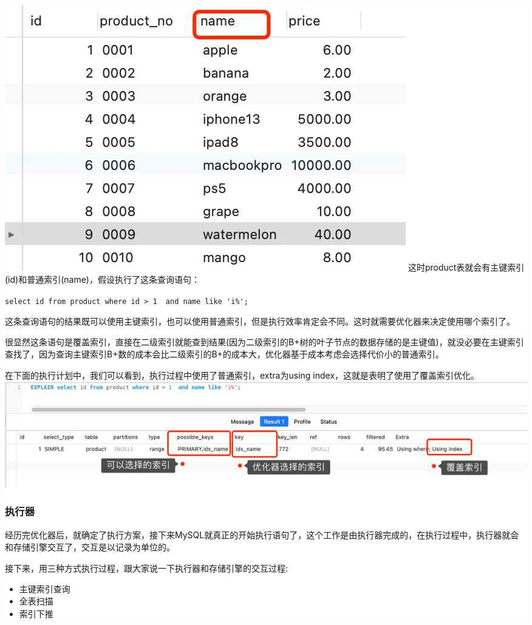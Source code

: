 ![产品表](picture/产品表.webp)
这时product表就会有主键索引(id)和普通索引(name)，假设执行了这条查询语句：
```
select id from product where id > 1  and name like 'i%';
```
这条查询语句的结果既可以使用主键索引，也可以使用普通索引，但是执行效率肯定会不同。这时就需要优化器来决定使用哪个索引了。

很显然这条语句是覆盖索引，直接在二级索引就能查到结果(因为二级索引的B+树的叶子节点的数据存储的是主键值)，就没必要在主键索引查找了，因为查询主键索引B+数的成本会比二级索引的B+的成本大，优化器基于成本考虑会选择代价小的普通索引。

在下面的执行计划中，我们可以看到，执行过程中使用了普通索引，extra为using index，这就是表明了使用了覆盖索引优化。
![选择索引](picture/选择索引.webp)

### 执行器
经历完优化器后，就确定了执行方案，接下来MySQL就真正的开始执行语句了，这个工作是由执行器完成的，在执行过程中，执行器就会和存储引擎交互了，交互是以记录为单位的。

接下来，用三种方式执行过程，跟大家说一下执行器和存储引擎的交互过程:
- 主键索引查询
- 全表扫描
- 索引下推
